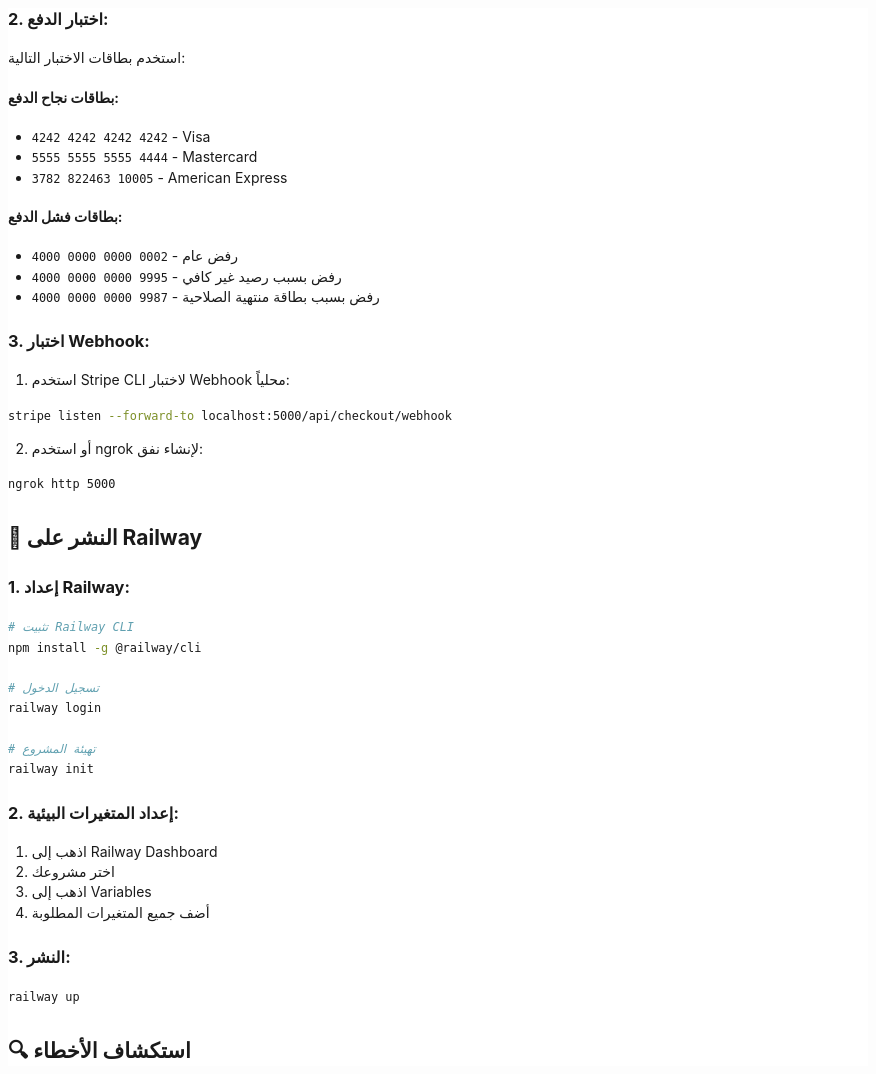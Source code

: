 ### 2. اختبار الدفع:
استخدم بطاقات الاختبار التالية:

#### بطاقات نجاح الدفع:
- `4242 4242 4242 4242` - Visa
- `5555 5555 5555 4444` - Mastercard
- `3782 822463 10005` - American Express

#### بطاقات فشل الدفع:
- `4000 0000 0000 0002` - رفض عام
- `4000 0000 0000 9995` - رفض بسبب رصيد غير كافي
- `4000 0000 0000 9987` - رفض بسبب بطاقة منتهية الصلاحية

### 3. اختبار Webhook:
1. استخدم Stripe CLI لاختبار Webhook محلياً:
```bash
stripe listen --forward-to localhost:5000/api/checkout/webhook
```

2. أو استخدم ngrok لإنشاء نفق:
```bash
ngrok http 5000
```

## 🚀 النشر على Railway

### 1. إعداد Railway:
```bash
# تثبيت Railway CLI
npm install -g @railway/cli

# تسجيل الدخول
railway login

# تهيئة المشروع
railway init
```

### 2. إعداد المتغيرات البيئية:
1. اذهب إلى Railway Dashboard
2. اختر مشروعك
3. اذهب إلى Variables
4. أضف جميع المتغيرات المطلوبة

### 3. النشر:
```bash
railway up
```

## 🔍 استكشاف الأخطاء
